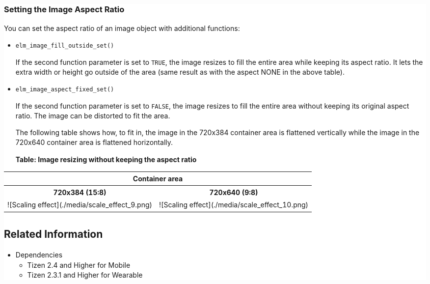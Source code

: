 ### Setting the Image Aspect Ratio

You can set the aspect ratio of an image object with additional functions:

- `elm_image_fill_outside_set()`

  If the second function parameter is set to `TRUE`, the image resizes to fill the entire area while keeping its aspect ratio. It lets the extra width or height go outside of the area (same result as with the aspect NONE in the above table).

- `elm_image_aspect_fixed_set()`

  If the second function parameter is set to `FALSE`, the image resizes to fill the entire area without keeping its original aspect ratio. The image can be distorted to fit the area.

  The following table shows how, to fit in, the image in the 720x384 container area is flattened vertically while the image in the 720x640 container area is flattened horizontally.

  **Table: Image resizing without keeping the aspect ratio**
<table>
<tr><th colspan="2">Container area</th></tr>
<tr><th>720x384 (15:8)</th><th> 720x640 (9:8)</th></tr>
<tr>
  <td> ![Scaling effect](./media/scale_effect_9.png)</td>
  <td>  ![Scaling effect](./media/scale_effect_10.png)</td></tr>
</table>

## Related Information
- Dependencies    
    - Tizen 2.4 and Higher for Mobile
    - Tizen 2.3.1 and Higher for Wearable
